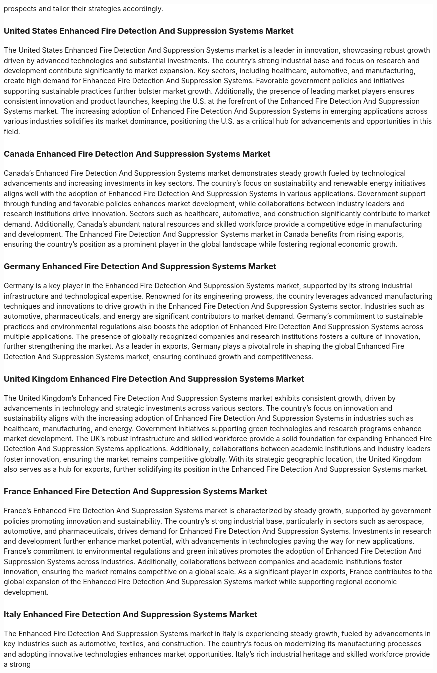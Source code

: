 prospects and tailor their strategies accordingly.</p><h3>United States Enhanced Fire Detection And Suppression Systems Market</h3><p>The United States Enhanced Fire Detection And Suppression Systems market is a leader in innovation, showcasing robust growth driven by advanced technologies and substantial investments. The country&rsquo;s strong industrial base and focus on research and development contribute significantly to market expansion. Key sectors, including healthcare, automotive, and manufacturing, create high demand for Enhanced Fire Detection And Suppression Systems. Favorable government policies and initiatives supporting sustainable practices further bolster market growth. Additionally, the presence of leading market players ensures consistent innovation and product launches, keeping the U.S. at the forefront of the Enhanced Fire Detection And Suppression Systems market. The increasing adoption of Enhanced Fire Detection And Suppression Systems in emerging applications across various industries solidifies its market dominance, positioning the U.S. as a critical hub for advancements and opportunities in this field.</p><h3>Canada Enhanced Fire Detection And Suppression Systems Market</h3><p>Canada&rsquo;s Enhanced Fire Detection And Suppression Systems market demonstrates steady growth fueled by technological advancements and increasing investments in key sectors. The country&rsquo;s focus on sustainability and renewable energy initiatives aligns well with the adoption of Enhanced Fire Detection And Suppression Systems in various applications. Government support through funding and favorable policies enhances market development, while collaborations between industry leaders and research institutions drive innovation. Sectors such as healthcare, automotive, and construction significantly contribute to market demand. Additionally, Canada&rsquo;s abundant natural resources and skilled workforce provide a competitive edge in manufacturing and development. The Enhanced Fire Detection And Suppression Systems market in Canada benefits from rising exports, ensuring the country&rsquo;s position as a prominent player in the global landscape while fostering regional economic growth.</p><h3>Germany Enhanced Fire Detection And Suppression Systems Market</h3><p>Germany is a key player in the Enhanced Fire Detection And Suppression Systems market, supported by its strong industrial infrastructure and technological expertise. Renowned for its engineering prowess, the country leverages advanced manufacturing techniques and innovations to drive growth in the Enhanced Fire Detection And Suppression Systems sector. Industries such as automotive, pharmaceuticals, and energy are significant contributors to market demand. Germany&rsquo;s commitment to sustainable practices and environmental regulations also boosts the adoption of Enhanced Fire Detection And Suppression Systems across multiple applications. The presence of globally recognized companies and research institutions fosters a culture of innovation, further strengthening the market. As a leader in exports, Germany plays a pivotal role in shaping the global Enhanced Fire Detection And Suppression Systems market, ensuring continued growth and competitiveness.</p><h3>United Kingdom Enhanced Fire Detection And Suppression Systems Market</h3><p>The United Kingdom&rsquo;s Enhanced Fire Detection And Suppression Systems market exhibits consistent growth, driven by advancements in technology and strategic investments across various sectors. The country&rsquo;s focus on innovation and sustainability aligns with the increasing adoption of Enhanced Fire Detection And Suppression Systems in industries such as healthcare, manufacturing, and energy. Government initiatives supporting green technologies and research programs enhance market development. The UK&rsquo;s robust infrastructure and skilled workforce provide a solid foundation for expanding Enhanced Fire Detection And Suppression Systems applications. Additionally, collaborations between academic institutions and industry leaders foster innovation, ensuring the market remains competitive globally. With its strategic geographic location, the United Kingdom also serves as a hub for exports, further solidifying its position in the Enhanced Fire Detection And Suppression Systems market.</p><h3>France Enhanced Fire Detection And Suppression Systems Market</h3><p>France&rsquo;s Enhanced Fire Detection And Suppression Systems market is characterized by steady growth, supported by government policies promoting innovation and sustainability. The country&rsquo;s strong industrial base, particularly in sectors such as aerospace, automotive, and pharmaceuticals, drives demand for Enhanced Fire Detection And Suppression Systems. Investments in research and development further enhance market potential, with advancements in technologies paving the way for new applications. France&rsquo;s commitment to environmental regulations and green initiatives promotes the adoption of Enhanced Fire Detection And Suppression Systems across industries. Additionally, collaborations between companies and academic institutions foster innovation, ensuring the market remains competitive on a global scale. As a significant player in exports, France contributes to the global expansion of the Enhanced Fire Detection And Suppression Systems market while supporting regional economic development.</p><h3>Italy Enhanced Fire Detection And Suppression Systems Market</h3><p>The Enhanced Fire Detection And Suppression Systems market in Italy is experiencing steady growth, fueled by advancements in key industries such as automotive, textiles, and construction. The country&rsquo;s focus on modernizing its manufacturing processes and adopting innovative technologies enhances market opportunities. Italy&rsquo;s rich industrial heritage and skilled workforce provide a strong